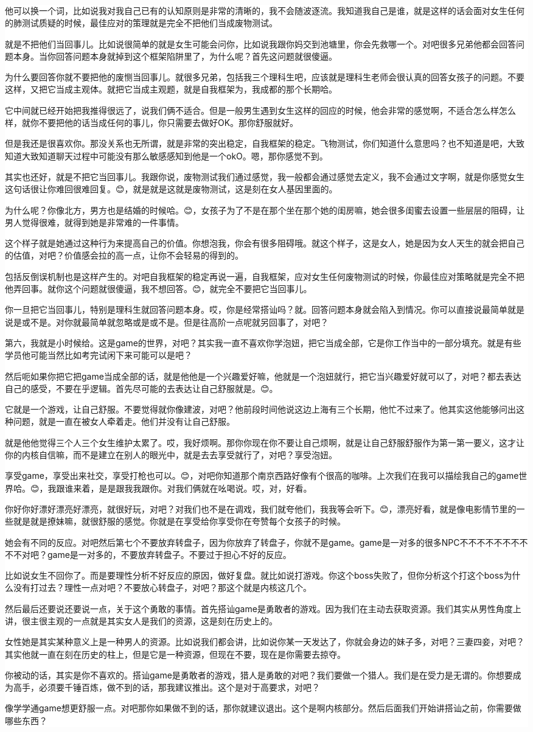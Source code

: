 他可以换一个词，比如说我对我自己已有的认知原则是非常的清晰的，我不会随波逐流。我知道我自己是谁，就是这样的话会面对女生任何的肺测试质疑的时候，最佳应对的策理就是完全不把他们当成废物测试。

就是不把他们当回事儿。比如说很简单的就是女生可能会问你，比如说我跟你妈交到池塘里，你会先救哪一个。对吧很多兄弟他都会回答问题本身。当你回答问题本身就掉到这个框架陷阱里了，为什么呢？首先这问题就很傻逼。

为什么要回答你就不要把他的废恻当回事儿。就很多兄弟，包括我三个理科生吧，应该就是理科生老师会很认真的回答女孩子的问题。不要这样，又把它当成主观体。就把它当成主观题，就是自我框架为，我成都的那个长期哈。

它中间就已经开始把我推得很远了，说我们俩不适合。但是一般男生遇到女生这样的回应的时候，他会非常的感觉啊，不适合怎么样怎么样，就你不要把他的话当成任何的事儿，你只需要去做好OK。那你舒服就好。

但是我还是很喜欢你。那没关系也无所谓，就是非常的突出稳定，自我框架的稳定。飞物测试，你们知道什么意思吗？也不知道是吧，大致知道大致知道聊天过程中可能没有那么敏感感知到他是一个okO。嗯，那你感觉不到。

其实也还好，就是不把它当回事儿。我跟你说，废物测试我们通过感觉，我一般都会通过感觉去定义，我不会通过文字啊，就是你感觉女生这句话很让你难回很难回复。😊，就是就是这就是废物测试，这是刻在女人基因里面的。

为什么呢？你像北方，男方也是结婚的时候哈。😊，女孩子为了不是在那个坐在那个她的闺房嘛，她会很多闺蜜去设置一些层层的阻碍，让男人觉得很难，就得到她是非常难的一件事情。

这个样子就是她通过这种行为来提高自己的价值。你想泡我，你会有很多阻碍哦。就这个样子，这是女人，她是因为女人天生的就会把自己的估值，对吧？价值感会拉的高一点，让你不会轻易的得到的。

包括反倒误机制也是这样产生的。对吧自我框架的稳定再说一遍，自我框架，应对女生任何废物测试的时候，你最佳应对策略就是完全不把他弄回事。就你这个问题就很傻逼，我不想回答。😊，就完全不要把它当回事儿。

你一旦把它当回事儿，特别是理科生就回答问题本身。哎，你是经常搭讪吗？就。回答问题本身就会陷入到情况。你可以直接说最简单就是说是或不是。对你就最简单就忽略或是或不是。但是往高阶一点呢就另回事了，对吧？

第六，我就是小时候给。这是game的世界，对吧？其实我一直不喜欢你学泡妞，把它当成全部，它是你工作当中的一部分填充。就是有些学员他可能当然比如考完试闲下来可能可以是吧？

然后呃如果你把它把game当成全部的话，就是他他是一个兴趣爱好嘛，他就是一个泡妞就行，把它当兴趣爱好就可以了，对吧？都去表达自己的感受，不要在乎逻辑。首先尽可能的去表达让自己舒服就是。😊。

它就是一个游戏，让自己舒服。不要觉得就你像建波，对吧？他前段时间他说这边上海有三个长期，他忙不过来了。他其实这他能够问出这种问题，就是一直在被女人牵着走。他们并没有让自己舒服。

就是他他觉得三个人三个女生维护太累了。哎，我好烦啊。那你你现在你不要让自己烦啊，就是让自己舒服舒服作为第一第一要义，这才让你的内核自信嘛，而不是建立在别人的眼光中，就是去去享受就行了，对吧？享受泡妞。

享受game，享受出来社交，享受打枪也可以。😊，对吧你知道那个南京西路好像有个很高的咖啡。上次我们在我可以描绘我自己的game世界哈。😊，我跟谁来着，是是跟我我跟你。对我们俩就在吆喝说。哎，对，好看。

你好你好漂好漂亮好漂亮，就很好玩，对吧？对我们也不是在调戏，我们就夸他们，我我等会听下。😊，漂亮好看，就是像电影情节里的一些就是就是撩妹嘛，就很舒服的感觉。你就是在享受给你享受你在夸赞每个女孩子的时候。

她会有不同的反应。对吧然后第七个不要放弃转盘子，因为你放弃了转盘子，你就不是game。game是一对多的很多NPC不不不不不不不不不不对吧？game是一对多的，不要放弃转盘子。不要过于担心不好的反应。

比如说女生不回你了。而是要理性分析不好反应的原因，做好复盘。就比如说打游戏。你这个boss失败了，但你分析这个打这个boss为什么没有打过去？理性一点对吧？不要放心转盘子，对吧？那这个就是内核这几个。

然后最后还要说还要说一点，关于这个勇敢的事情。首先搭讪game是勇敢者的游戏。因为我们在主动去获取资源。我们其实从男性角度上讲，很主很主观的一点就是其实女人是我们的资源，这是刻在历史上的。

女性她是其实某种意义上是一种男人的资源。比如说我们都会讲，比如说你某一天发达了，你就会身边的妹子多，对吧？三妻四妾，对吧？其实他就一直在刻在历史的柱上，但是它是一种资源，但现在不要，现在是你需要去掠夺。

你被动的话，其实是你不喜欢的。搭讪game是勇敢者的游戏，猎人是勇敢的对吧？我们要做一个猎人。我们是在受力是无谓的。你想要成为高手，必须要千锤百炼，做不到的话，那我建议推出。这个是对于高要求，对吧？

像学学通game想更舒服一点。对吧那你如果做不到的话，那你就建议退出。这个是啊内核部分。然后后面我们开始讲搭讪之前，你需要做哪些东西？

